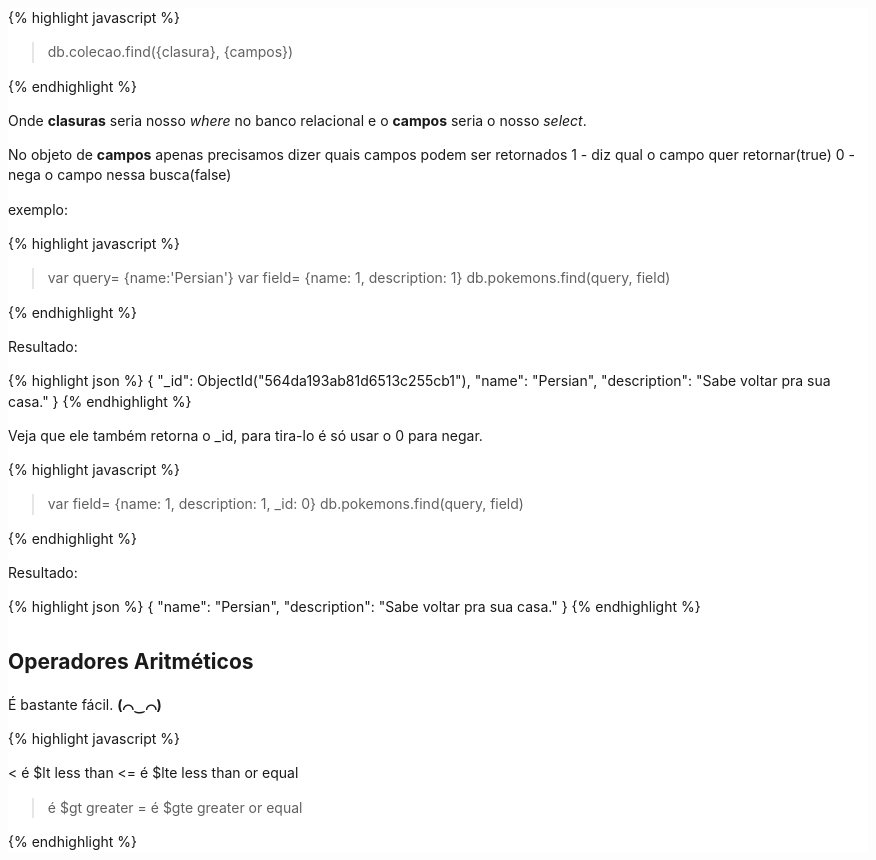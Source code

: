 {% highlight javascript %}
> db.colecao.find({clasura}, {campos})

{% endhighlight %}

Onde **clasuras** seria nosso *where* no banco relacional e o **campos** seria o nosso *select*.

No objeto de **campos** apenas precisamos dizer quais campos podem ser retornados
1 - diz qual o campo quer retornar(true)
0 - nega o campo nessa busca(false)

exemplo:

{% highlight javascript %}
> var query= {name:'Persian'}
> var field= {name: 1, description: 1}
> db.pokemons.find(query, field)

{% endhighlight %}

Resultado:

{% highlight json %}
{
  "_id": ObjectId("564da193ab81d6513c255cb1"),
  "name": "Persian",
  "description": "Sabe voltar pra sua casa."
}
{% endhighlight %}

Veja que ele também retorna o _id, para tira-lo é só usar o 0 para negar.

{% highlight javascript %}
> var field= {name: 1, description: 1, _id: 0}
> db.pokemons.find(query, field)

{% endhighlight %}

Resultado:

{% highlight json %}
{
  "name": "Persian",
  "description": "Sabe voltar pra sua casa."
}
{% endhighlight %}

## Operadores Aritméticos

É bastante fácil. **(⌒‿⌒)**

{% highlight javascript %}

<  é $lt
  less than
<= é $lte
  less than or equal
>  é $gt
        greater
>= é $gte
  greater or equal

{% endhighlight %}
